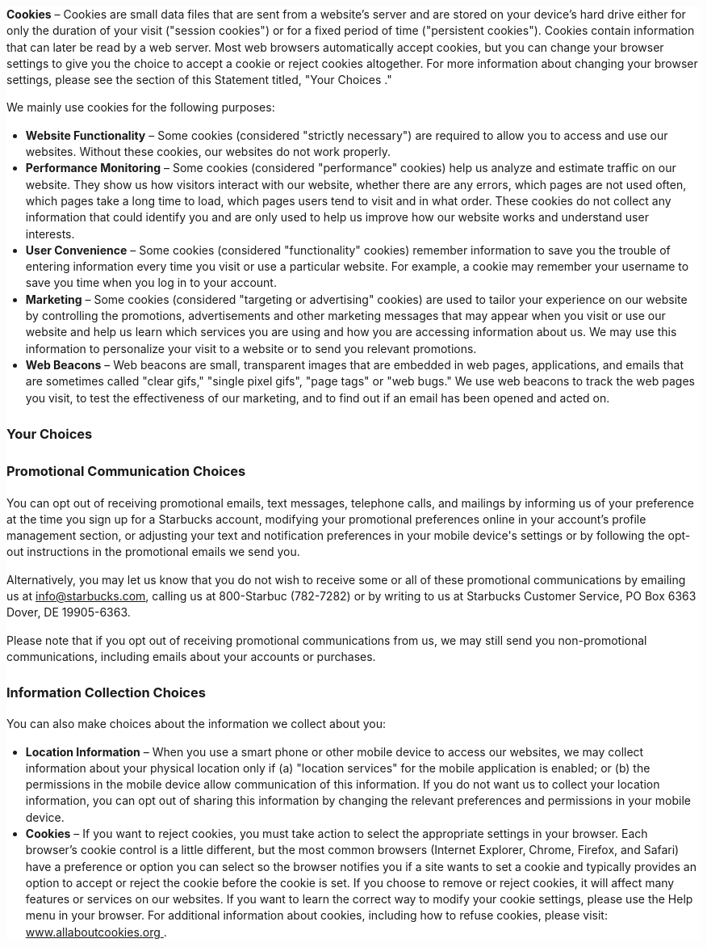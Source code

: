 **Cookies** – Cookies are small data files that are sent from a website’s server and are stored on your device’s hard drive either for only the duration of your visit ("session cookies") or for a fixed period of time ("persistent cookies"). Cookies contain information that can later be read by a web server. Most web browsers automatically accept cookies, but you can change your browser settings to give you the choice to accept a cookie or reject cookies altogether. For more information about changing your browser settings, please see the section of this Statement titled, "Your Choices ."

We mainly use cookies for the following purposes:

  * **Website Functionality** – Some cookies (considered "strictly necessary") are required to allow you to access and use our websites. Without these cookies, our websites do not work properly.
  * **Performance Monitoring** – Some cookies (considered "performance" cookies) help us analyze and estimate traffic on our website. They show us how visitors interact with our website, whether there are any errors, which pages are not used often, which pages take a long time to load, which pages users tend to visit and in what order. These cookies do not collect any information that could identify you and are only used to help us improve how our website works and understand user interests. 
  * **User Convenience** – Some cookies (considered "functionality" cookies) remember information to save you the trouble of entering information every time you visit or use a particular website. For example, a cookie may remember your username to save you time when you log in to your account. 
  * **Marketing** – Some cookies (considered "targeting or advertising" cookies) are used to tailor your experience on our website by controlling the promotions, advertisements and other marketing messages that may appear when you visit or use our website and help us learn which services you are using and how you are accessing information about us. We may use this information to personalize your visit to a website or to send you relevant promotions. 
  * **Web Beacons** – Web beacons are small, transparent images that are embedded in web pages, applications, and emails that are sometimes called "clear gifs," "single pixel gifs", "page tags" or "web bugs." We use web beacons to track the web pages you visit, to test the effectiveness of our marketing, and to find out if an email has been opened and acted on. 



### Your Choices

### Promotional Communication Choices

You can opt out of receiving promotional emails, text messages, telephone calls, and mailings by informing us of your preference at the time you sign up for a Starbucks account, modifying your promotional preferences online in your account’s profile management section, or adjusting your text and notification preferences in your mobile device's settings or by following the opt-out instructions in the promotional emails we send you. 

Alternatively, you may let us know that you do not wish to receive some or all of these promotional communications by emailing us at info@starbucks.com, calling us at 800-Starbuc (782-7282) or by writing to us at Starbucks Customer Service, PO Box 6363 Dover, DE 19905-6363. 

Please note that if you opt out of receiving promotional communications from us, we may still send you non-promotional communications, including emails about your accounts or purchases. 

### Information Collection Choices

You can also make choices about the information we collect about you: 

  * **Location Information** – When you use a smart phone or other mobile device to access our websites, we may collect information about your physical location only if (a) "location services" for the mobile application is enabled; or (b) the permissions in the mobile device allow communication of this information. If you do not want us to collect your location information, you can opt out of sharing this information by changing the relevant preferences and permissions in your mobile device. 
  * **Cookies** – If you want to reject cookies, you must take action to select the appropriate settings in your browser. Each browser’s cookie control is a little different, but the most common browsers (Internet Explorer, Chrome, Firefox, and Safari) have a preference or option you can select so the browser notifies you if a site wants to set a cookie and typically provides an option to accept or reject the cookie before the cookie is set. If you choose to remove or reject cookies, it will affect many features or services on our websites. If you want to learn the correct way to modify your cookie settings, please use the Help menu in your browser. For additional information about cookies, including how to refuse cookies, please visit: [www.allaboutcookies.org ](http://www.allaboutcookies.org/). 

